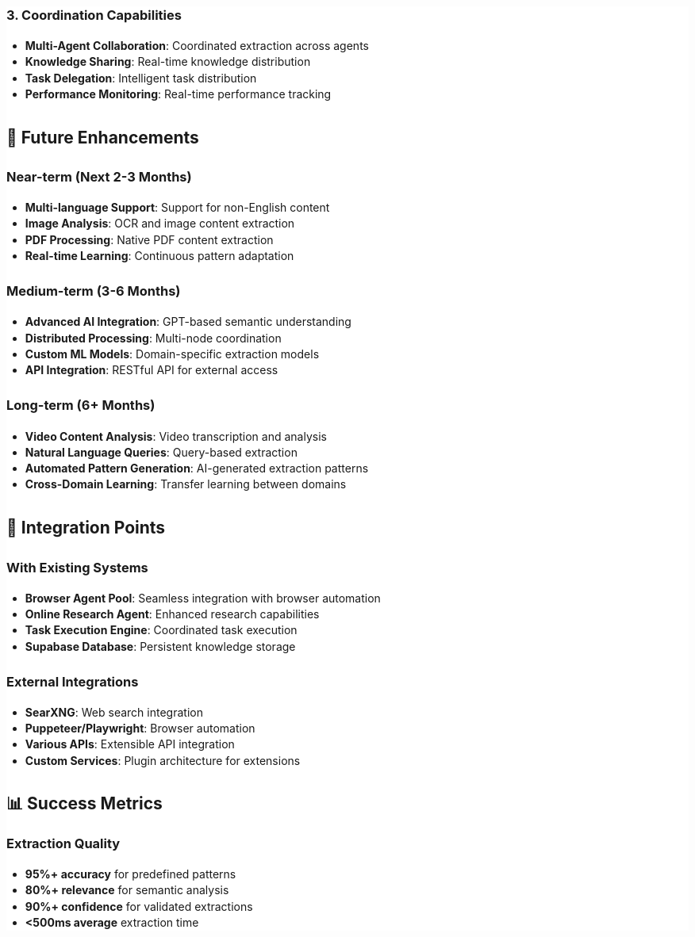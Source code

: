 ### 3. **Coordination Capabilities**
- **Multi-Agent Collaboration**: Coordinated extraction across agents
- **Knowledge Sharing**: Real-time knowledge distribution
- **Task Delegation**: Intelligent task distribution
- **Performance Monitoring**: Real-time performance tracking

## 🔮 Future Enhancements

### Near-term (Next 2-3 Months)
- **Multi-language Support**: Support for non-English content
- **Image Analysis**: OCR and image content extraction
- **PDF Processing**: Native PDF content extraction
- **Real-time Learning**: Continuous pattern adaptation

### Medium-term (3-6 Months)
- **Advanced AI Integration**: GPT-based semantic understanding
- **Distributed Processing**: Multi-node coordination
- **Custom ML Models**: Domain-specific extraction models
- **API Integration**: RESTful API for external access

### Long-term (6+ Months)
- **Video Content Analysis**: Video transcription and analysis
- **Natural Language Queries**: Query-based extraction
- **Automated Pattern Generation**: AI-generated extraction patterns
- **Cross-Domain Learning**: Transfer learning between domains

## 🎉 Integration Points

### With Existing Systems
- **Browser Agent Pool**: Seamless integration with browser automation
- **Online Research Agent**: Enhanced research capabilities
- **Task Execution Engine**: Coordinated task execution
- **Supabase Database**: Persistent knowledge storage

### External Integrations
- **SearXNG**: Web search integration
- **Puppeteer/Playwright**: Browser automation
- **Various APIs**: Extensible API integration
- **Custom Services**: Plugin architecture for extensions

## 📊 Success Metrics

### Extraction Quality
- **95%+ accuracy** for predefined patterns
- **80%+ relevance** for semantic analysis
- **90%+ confidence** for validated extractions
- **<500ms average** extraction time
